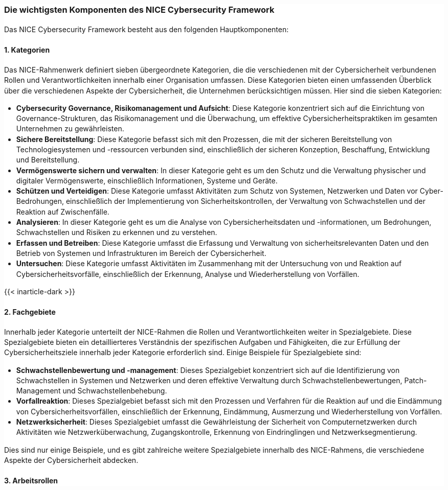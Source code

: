 ### Die wichtigsten Komponenten des NICE Cybersecurity Framework

Das NICE Cybersecurity Framework besteht aus den folgenden Hauptkomponenten:

#### 1. Kategorien

Das NICE-Rahmenwerk definiert sieben übergeordnete Kategorien, die die verschiedenen mit der Cybersicherheit verbundenen Rollen und Verantwortlichkeiten innerhalb einer Organisation umfassen. Diese Kategorien bieten einen umfassenden Überblick über die verschiedenen Aspekte der Cybersicherheit, die Unternehmen berücksichtigen müssen. Hier sind die sieben Kategorien:

- **Cybersecurity Governance, Risikomanagement und Aufsicht**: Diese Kategorie konzentriert sich auf die Einrichtung von Governance-Strukturen, das Risikomanagement und die Überwachung, um effektive Cybersicherheitspraktiken im gesamten Unternehmen zu gewährleisten.
- **Sichere Bereitstellung**: Diese Kategorie befasst sich mit den Prozessen, die mit der sicheren Bereitstellung von Technologiesystemen und -ressourcen verbunden sind, einschließlich der sicheren Konzeption, Beschaffung, Entwicklung und Bereitstellung.
- **Vermögenswerte sichern und verwalten**: In dieser Kategorie geht es um den Schutz und die Verwaltung physischer und digitaler Vermögenswerte, einschließlich Informationen, Systeme und Geräte.
- **Schützen und Verteidigen**: Diese Kategorie umfasst Aktivitäten zum Schutz von Systemen, Netzwerken und Daten vor Cyber-Bedrohungen, einschließlich der Implementierung von Sicherheitskontrollen, der Verwaltung von Schwachstellen und der Reaktion auf Zwischenfälle.
- **Analysieren**: In dieser Kategorie geht es um die Analyse von Cybersicherheitsdaten und -informationen, um Bedrohungen, Schwachstellen und Risiken zu erkennen und zu verstehen.
- **Erfassen und Betreiben**: Diese Kategorie umfasst die Erfassung und Verwaltung von sicherheitsrelevanten Daten und den Betrieb von Systemen und Infrastrukturen im Bereich der Cybersicherheit.
- **Untersuchen**: Diese Kategorie umfasst Aktivitäten im Zusammenhang mit der Untersuchung von und Reaktion auf Cybersicherheitsvorfälle, einschließlich der Erkennung, Analyse und Wiederherstellung von Vorfällen.

{{< inarticle-dark >}}
#### 2. Fachgebiete

Innerhalb jeder Kategorie unterteilt der NICE-Rahmen die Rollen und Verantwortlichkeiten weiter in Spezialgebiete. Diese Spezialgebiete bieten ein detaillierteres Verständnis der spezifischen Aufgaben und Fähigkeiten, die zur Erfüllung der Cybersicherheitsziele innerhalb jeder Kategorie erforderlich sind. Einige Beispiele für Spezialgebiete sind:

- **Schwachstellenbewertung und -management**: Dieses Spezialgebiet konzentriert sich auf die Identifizierung von Schwachstellen in Systemen und Netzwerken und deren effektive Verwaltung durch Schwachstellenbewertungen, Patch-Management und Schwachstellenbehebung.
- **Vorfallreaktion**: Dieses Spezialgebiet befasst sich mit den Prozessen und Verfahren für die Reaktion auf und die Eindämmung von Cybersicherheitsvorfällen, einschließlich der Erkennung, Eindämmung, Ausmerzung und Wiederherstellung von Vorfällen.
- **Netzwerksicherheit**: Dieses Spezialgebiet umfasst die Gewährleistung der Sicherheit von Computernetzwerken durch Aktivitäten wie Netzwerküberwachung, Zugangskontrolle, Erkennung von Eindringlingen und Netzwerksegmentierung.

Dies sind nur einige Beispiele, und es gibt zahlreiche weitere Spezialgebiete innerhalb des NICE-Rahmens, die verschiedene Aspekte der Cybersicherheit abdecken.

#### 3. Arbeitsrollen
